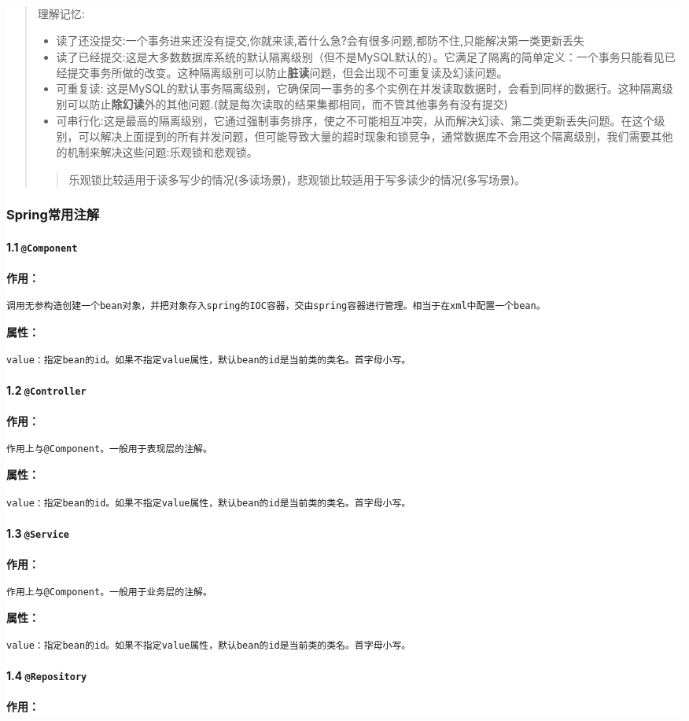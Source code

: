 > 理解记忆:
>
> * 读了还没提交:一个事务进来还没有提交,你就来读,着什么急?会有很多问题,都防不住,只能解决第一类更新丢失
> * 读了已经提交:这是大多数数据库系统的默认隔离级别（但不是MySQL默认的）。它满足了隔离的简单定义：一个事务只能看见已经提交事务所做的改变。这种隔离级别可以防止**脏读**问题，但会出现不可重复读及幻读问题。
> * 可重复读: 这是MySQL的默认事务隔离级别，它确保同一事务的多个实例在并发读取数据时，会看到同样的数据行。这种隔离级别可以防止**除幻读**外的其他问题.(就是每次读取的结果集都相同，而不管其他事务有没有提交)
> * 可串行化:这是最高的隔离级别，它通过强制事务排序，使之不可能相互冲突，从而解决幻读、第二类更新丢失问题。在这个级别，可以解决上面提到的所有并发问题，但可能导致大量的超时现象和锁竞争，通常数据库不会用这个隔离级别，我们需要其他的机制来解决这些问题:乐观锁和悲观锁。
>
> > 乐观锁比较适用于读多写少的情况(多读场景)，悲观锁比较适用于写多读少的情况(多写场景)。

###  Spring常用注解

#### 1.1 `@Component`

**作用：**

```mel
调用无参构造创建一个bean对象，并把对象存入spring的IOC容器，交由spring容器进行管理。相当于在xml中配置一个bean。
```

**属性：**

```applescript
value：指定bean的id。如果不指定value属性，默认bean的id是当前类的类名。首字母小写。
```

#### 1.2 `@Controller`

**作用：**

```aspectj
作用上与@Component。一般用于表现层的注解。
```

**属性：**

```applescript
value：指定bean的id。如果不指定value属性，默认bean的id是当前类的类名。首字母小写。
```

#### 1.3 `@Service`

**作用：**

```aspectj
作用上与@Component。一般用于业务层的注解。
```

**属性：**

```applescript
value：指定bean的id。如果不指定value属性，默认bean的id是当前类的类名。首字母小写。
```

#### 1.4 `@Repository`

**作用：**
